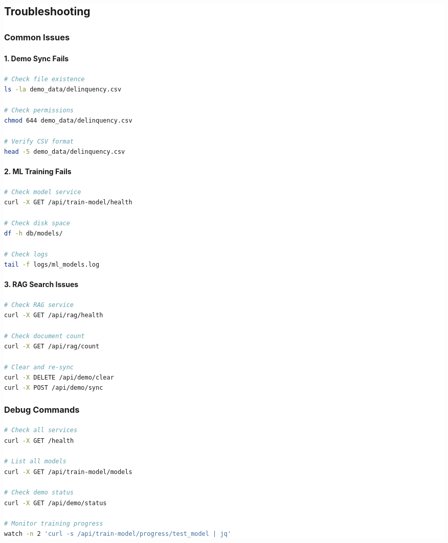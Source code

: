 ## Troubleshooting

### Common Issues

#### 1. Demo Sync Fails
```bash
# Check file existence
ls -la demo_data/delinquency.csv

# Check permissions
chmod 644 demo_data/delinquency.csv

# Verify CSV format
head -5 demo_data/delinquency.csv
```

#### 2. ML Training Fails
```bash
# Check model service
curl -X GET /api/train-model/health

# Check disk space
df -h db/models/

# Check logs
tail -f logs/ml_models.log
```

#### 3. RAG Search Issues
```bash
# Check RAG service
curl -X GET /api/rag/health

# Check document count
curl -X GET /api/rag/count

# Clear and re-sync
curl -X DELETE /api/demo/clear
curl -X POST /api/demo/sync
```

### Debug Commands
```bash
# Check all services
curl -X GET /health

# List all models
curl -X GET /api/train-model/models

# Check demo status
curl -X GET /api/demo/status

# Monitor training progress
watch -n 2 'curl -s /api/train-model/progress/test_model | jq'
```
